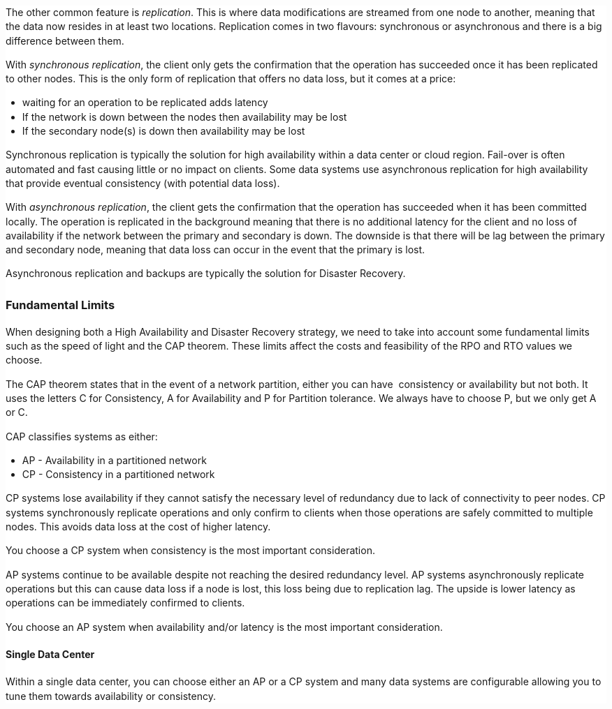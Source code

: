 The other common feature is *replication*. This is where data modifications are streamed from one node to another, meaning that the data now resides in at least two locations. Replication comes in two flavours: synchronous or asynchronous and there is a big difference between them.

With *synchronous replication*, the client only gets the confirmation that the operation has succeeded once it has been replicated to other nodes. This is the only form of replication that offers no data loss, but it comes at a price: 

 * waiting for an operation to be replicated adds latency
 * If the network is down between the nodes then availability may be lost
 * If the secondary node(s) is down then availability may be lost

Synchronous replication is typically the solution for high availability within a data center or cloud region. Fail-over is often automated and fast causing little or no impact on clients. Some data systems use asynchronous replication for high availability that provide eventual consistency (with potential data loss).

With *asynchronous replication*, the client gets the confirmation that the operation has succeeded when it has been committed locally. The operation is replicated in the background meaning that there is no additional latency for the client and no loss of availability if the network between the primary and secondary is down. The downside is that there will be lag between the primary and secondary node, meaning that data loss can occur in the event that the primary is lost.

Asynchronous replication and backups are typically the solution for Disaster Recovery.

### Fundamental Limits

When designing both a High Availability and Disaster Recovery strategy, we need to take into account some fundamental limits such as the speed of light and the CAP theorem. These limits affect the costs and feasibility of the RPO and RTO values we choose.

The CAP theorem states that in the event of a network partition, either you can have  consistency or availability but not both. It uses the letters C for Consistency, A for Availability and P for Partition tolerance. We always have to choose P, but we only get A or C.

CAP classifies systems as either:

 * AP - Availability in a partitioned network
 * CP - Consistency in a partitioned network

CP systems lose availability if they cannot satisfy the necessary level of redundancy due to lack of connectivity to peer nodes. CP systems synchronously replicate operations and only confirm to clients when those operations are safely committed to multiple nodes. This avoids data loss at the cost of higher latency.

You choose a CP system when consistency is the most important consideration. 

AP systems continue to be available despite not reaching the desired redundancy level. AP systems asynchronously replicate operations but this can cause data loss if a node is lost, this loss being due to replication lag. The upside is lower latency as operations can be immediately confirmed to clients.

You choose an AP system when availability and/or latency is the most important consideration. 

#### Single Data Center

Within a single data center, you can choose either an AP or a CP system and many data systems are configurable allowing you to tune them towards availability or consistency. 
